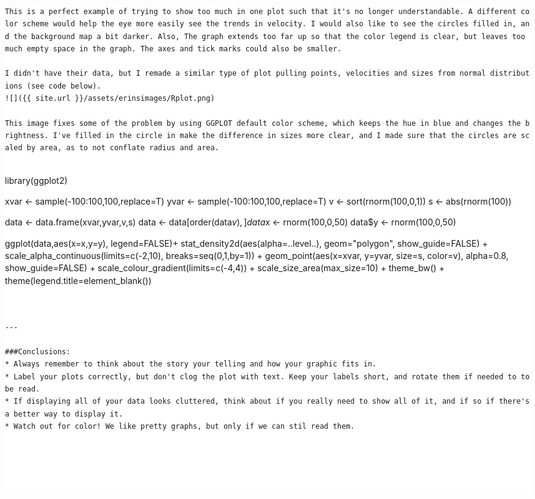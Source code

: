 ```
This is a perfect example of trying to show too much in one plot such that it's no longer understandable. A different color scheme would help the eye more easily see the trends in velocity. I would also like to see the circles filled in, and the background map a bit darker. Also, The graph extends too far up so that the color legend is clear, but leaves too much empty space in the graph. The axes and tick marks could also be smaller. 

I didn't have their data, but I remade a similar type of plot pulling points, velocities and sizes from normal distributions (see code below). 
![]({{ site.url }}/assets/erinsimages/Rplot.png)

This image fixes some of the problem by using GGPLOT default color scheme, which keeps the hue in blue and changes the brightness. I've filled in the circle in make the difference in sizes more clear, and I made sure that the circles are scaled by area, as to not conflate radius and area. 


```
library(ggplot2) 

xvar <- sample(-100:100,100,replace=T)
yvar <- sample(-100:100,100,replace=T)
v <-  sort(rnorm(100,0,1))
s <- abs(rnorm(100))

data <- data.frame(xvar,yvar,v,s)
data <- data[order(data$v),]
data$x <- rnorm(100,0,50)
data$y <- rnorm(100,0,50)

ggplot(data,aes(x=x,y=y), legend=FALSE)+
  stat_density2d(aes(alpha=..level..), geom="polygon", show_guide=FALSE) +
  scale_alpha_continuous(limits=c(-2,10), breaks=seq(0,1,by=1)) + 
  geom_point(aes(x=xvar, y=yvar, size=s, color=v), alpha=0.8, show_guide=FALSE) + 
  scale_colour_gradient(limits=c(-4,4)) +
  scale_size_area(max_size=10)   + 
  theme_bw() + 
  theme(legend.title=element_blank()) 
```


---

###Conclusions:
* Always remember to think about the story your telling and how your graphic fits in. 
* Label your plots correctly, but don't clog the plot with text. Keep your labels short, and rotate them if needed to to be read. 
* If displaying all of your data looks cluttered, think about if you really need to show all of it, and if so if there's a better way to display it. 
* Watch out for color! We like pretty graphs, but only if we can stil read them. 





